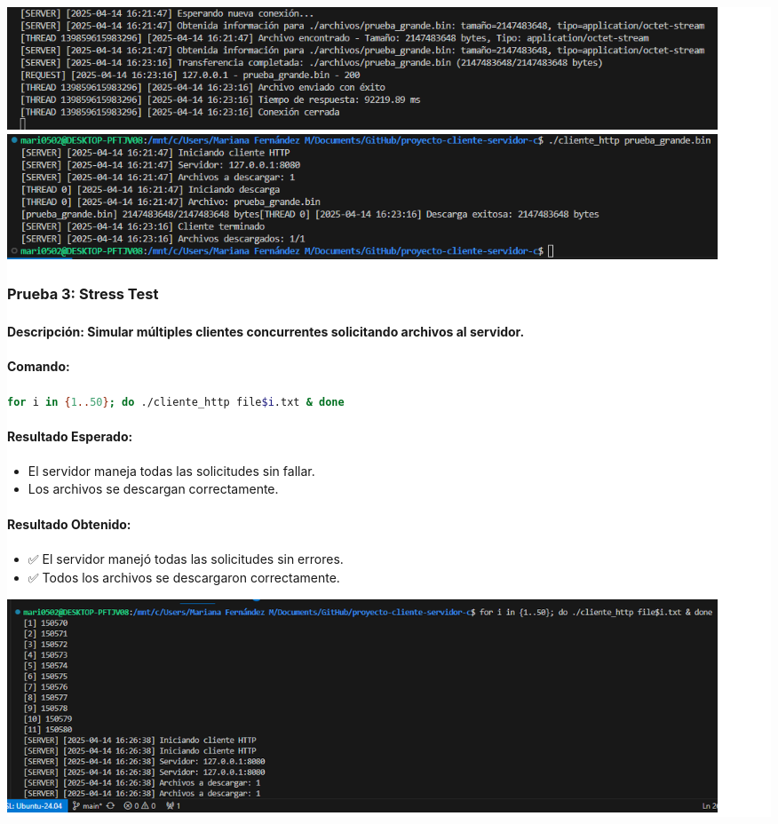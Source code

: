 <img src="image-9.png" alt="alt text" width="800">
<img src="image-10.png" alt="alt text" width="800">

### **Prueba 3: Stress Test**  
#### **Descripción:** Simular múltiples clientes concurrentes solicitando archivos al servidor.  
#### **Comando:**  
```bash
for i in {1..50}; do ./cliente_http file$i.txt & done
```  
#### **Resultado Esperado:**  
- El servidor maneja todas las solicitudes sin fallar.  
- Los archivos se descargan correctamente.  

#### **Resultado Obtenido:**  
- ✅ El servidor manejó todas las solicitudes sin errores.  
- ✅ Todos los archivos se descargaron correctamente.  

<img src="image-11.png" alt="alt text" width="800">
